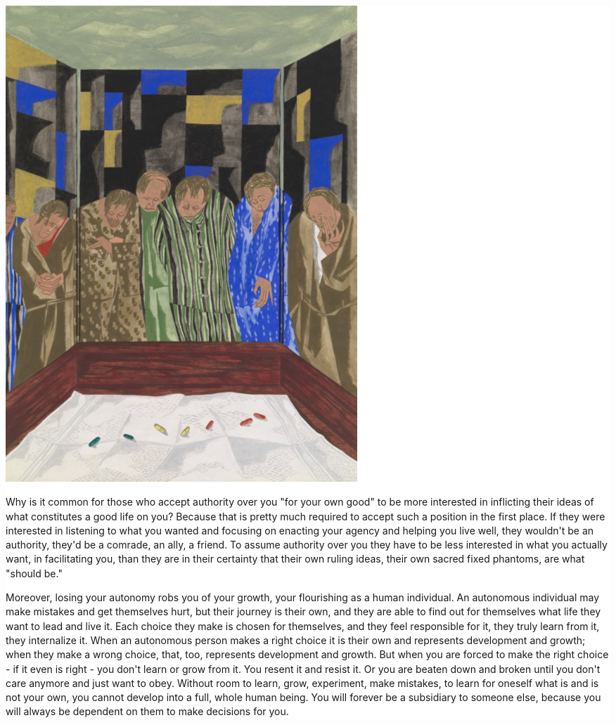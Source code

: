 ![Sedation by Jacob Lawrence](/assets/sedation.png)

Why is it common for those who accept authority over you "for your own good" to be more interested in inflicting their ideas of what constitutes a good life on you? Because that is pretty much required to accept such a position in the first place. If they were interested in listening to what you wanted and focusing on enacting your agency and helping you live well, they wouldn't be an authority, they'd be a comrade, an ally, a friend. To assume authority over you they have to be less interested in what you actually want, in facilitating you, than they are in their certainty that their own ruling ideas, their own sacred fixed phantoms, are what "should be."

Moreover, losing your autonomy robs you of your growth, your flourishing as a human individual. An autonomous individual may make mistakes and get themselves hurt, but their journey is their own, and they are able to find out for themselves what life they want to lead and live it. Each choice they make is chosen for themselves, and they feel responsible for it, they truly learn from it, they internalize it. When an autonomous person makes a right choice it is their own and represents development and growth; when they make a wrong choice, that, too, represents development and growth. But when you are forced to make the right choice - if it even is right - you don't learn or grow from it. You resent it and resist it. Or you are beaten down and broken until you don't care anymore and just want to obey. Without room to learn, grow, experiment, make mistakes, to learn for oneself what is and is not your own, you cannot develop into a full, whole human being. You will forever be a subsidiary to someone else, because you will always be dependent on them to make decisions for you.
